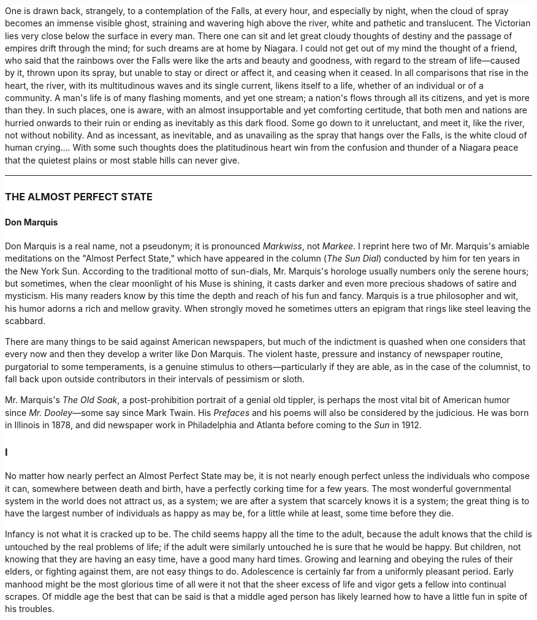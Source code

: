 One is drawn back, strangely, to a contemplation of the Falls, at every hour, and especially by night, when the cloud of spray becomes an immense visible ghost, straining and wavering high above the river, white and pathetic and translucent. The Victorian lies very close below the surface in every man. There one can sit and let great cloudy thoughts of destiny and the passage of empires drift through the mind; for such dreams are at home by Niagara. I could not get out of my mind the thought of a friend, who said that the rainbows over the Falls were like the arts and beauty and goodness, with regard to the stream of life—caused by it, thrown upon its spray, but unable to stay or direct or affect it, and ceasing when it ceased. In all comparisons that rise in the heart, the river, with its multitudinous waves and its single current, likens itself to a life, whether of an individual or of a community. A man's life is of many flashing moments, and yet one stream; a nation's flows through all its citizens, and yet is more than they. In such places, one is aware, with an almost insupportable and yet comforting certitude, that both men and nations are hurried onwards to their ruin or ending as inevitably as this dark flood. Some go down to it unreluctant, and meet it, like the river, not without nobility. And as incessant, as inevitable, and as unavailing as the spray that hangs over the Falls, is the white cloud of human crying.... With some such thoughts does the platitudinous heart win from the confusion and thunder of a Niagara peace that the quietest plains or most stable hills can never give.

---

### THE ALMOST PERFECT STATE  

#### Don Marquis

Don Marquis is a real name, not a pseudonym; it is pronounced _Markwiss_, not _Markee_. I reprint here two of Mr. Marquis's amiable meditations on the "Almost Perfect State," which have appeared in the column (_The Sun Dial_) conducted by him for ten years in the New York Sun. According to the traditional motto of sun-dials, Mr. Marquis's horologe usually numbers only the serene hours; but sometimes, when the clear moonlight of his Muse is shining, it casts darker and even more precious shadows of satire and mysticism. His many readers know by this time the depth and reach of his fun and fancy. Marquis is a true philosopher and wit, his humor adorns a rich and mellow gravity. When strongly moved he sometimes utters an epigram that rings like steel leaving the scabbard.

There are many things to be said against American newspapers, but much of the indictment is quashed when one considers that every now and then they develop a writer like Don Marquis. The violent haste, pressure and instancy of newspaper routine, purgatorial to some temperaments, is a genuine stimulus to others—particularly if they are able, as in the case of the columnist, to fall back upon outside contributors in their intervals of pessimism or sloth.

Mr. Marquis's _The Old Soak_, a post-prohibition portrait of a genial old tippler, is perhaps the most vital bit of American humor since _Mr. Dooley_—some say since Mark Twain. His _Prefaces_ and his poems will also be considered by the judicious. He was born in Illinois in 1878, and did newspaper work in Philadelphia and Atlanta before coming to the _Sun_ in 1912.

### I

No matter how nearly perfect an Almost Perfect State may be, it is not nearly enough perfect unless the individuals who compose it can, somewhere between death and birth, have a perfectly corking time for a few years. The most wonderful governmental system in the world does not attract us, as a system; we are after a system that scarcely knows it is a system; the great thing is to have the largest number of individuals as happy as may be, for a little while at least, some time before they die.

Infancy is not what it is cracked up to be. The child seems happy all the time to the adult, because the adult knows that the child is untouched by the real problems of life; if the adult were similarly untouched he is sure that he would be happy. But children, not knowing that they are having an easy time, have a good many hard times. Growing and learning and obeying the rules of their elders, or fighting against them, are not easy things to do. Adolescence is certainly far from a uniformly pleasant period. Early manhood might be the most glorious time of all were it not that the sheer excess of life and vigor gets a fellow into continual scrapes. Of middle age the best that can be said is that a middle aged person has likely learned how to have a little fun in spite of his troubles.
